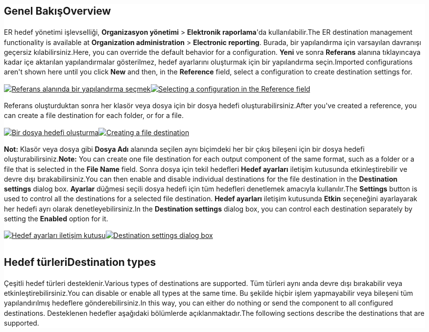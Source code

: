 ## <a name="overview"></a><span data-ttu-id="e6c77-123">Genel Bakış</span><span class="sxs-lookup"><span data-stu-id="e6c77-123">Overview</span></span>
<span data-ttu-id="e6c77-124">ER hedef yönetimi işlevselliği, **Organizasyon yönetimi** &gt; **Elektronik raporlama**'da kullanılabilir.</span><span class="sxs-lookup"><span data-stu-id="e6c77-124">The ER destination management functionality is available at **Organization administration** &gt; **Electronic reporting**.</span></span> <span data-ttu-id="e6c77-125">Burada, bir yapılandırma için varsayılan davranışı geçersiz kılabilirsiniz.</span><span class="sxs-lookup"><span data-stu-id="e6c77-125">Here, you can override the default behavior for a configuration.</span></span> <span data-ttu-id="e6c77-126">**Yeni** ve sonra **Referans** alanına tıklayıncaya kadar içe aktarılan yapılandırmalar gösterilmez, hedef ayarlarını oluşturmak için bir yapılandırma seçin.</span><span class="sxs-lookup"><span data-stu-id="e6c77-126">Imported configurations aren't shown here until you click **New** and then, in the **Reference** field, select a configuration to create destination settings for.</span></span>

<span data-ttu-id="e6c77-127">[![Referans alanında bir yapılandırma seçmek](./media/ger-destinations-2-1611-1024x574.jpg)](./media/ger-destinations-2-1611.jpg)</span><span class="sxs-lookup"><span data-stu-id="e6c77-127">[![Selecting a configuration in the Reference field](./media/ger-destinations-2-1611-1024x574.jpg)](./media/ger-destinations-2-1611.jpg)</span></span> 

<span data-ttu-id="e6c77-128">Referans oluşturduktan sonra her klasör veya dosya için bir dosya hedefi oluşturabilirsiniz.</span><span class="sxs-lookup"><span data-stu-id="e6c77-128">After you've created a reference, you can create a file destination for each folder, or for a file.</span></span> 

<span data-ttu-id="e6c77-129">[![Bir dosya hedefi oluşturma](./media/ger-destinations-1611-1024x586.jpg)](./media/ger-destinations-1611.jpg)</span><span class="sxs-lookup"><span data-stu-id="e6c77-129">[![Creating a file destination](./media/ger-destinations-1611-1024x586.jpg)](./media/ger-destinations-1611.jpg)</span></span>

<span data-ttu-id="e6c77-130">**Not:** Klasör veya dosya gibi **Dosya Adı** alanında seçilen aynı biçimdeki her bir çıkış bileşeni için bir dosya hedefi oluşturabilirsiniz.</span><span class="sxs-lookup"><span data-stu-id="e6c77-130">**Note:** You can create one file destination for each output component of the same format, such as a folder or a file that is selected in the **File Name** field.</span></span> <span data-ttu-id="e6c77-131">Sonra dosya için tekil hedefleri **Hedef ayarları** iletişim kutusunda etkinleştirebilir ve devre dışı bırakabilirsiniz.</span><span class="sxs-lookup"><span data-stu-id="e6c77-131">You can then enable and disable individual destinations for the file destination in the **Destination settings** dialog box.</span></span> <span data-ttu-id="e6c77-132">**Ayarlar** düğmesi seçili dosya hedefi için tüm hedefleri denetlemek amacıyla kullanılır.</span><span class="sxs-lookup"><span data-stu-id="e6c77-132">The **Settings** button is used to control all the destinations for a selected file destination.</span></span> <span data-ttu-id="e6c77-133">**Hedef ayarları** iletişim kutusunda **Etkin** seçeneğini ayarlayarak her hedefi ayrı olarak denetleyebilirsiniz.</span><span class="sxs-lookup"><span data-stu-id="e6c77-133">In the **Destination settings** dialog box, you can control each destination separately by setting the **Enabled** option for it.</span></span>

<span data-ttu-id="e6c77-134">[![Hedef ayarları iletişim kutusu](./media/ger-destinations-settings-1611-1024x589.jpg)](./media/ger-destinations-settings-1611.jpg)</span><span class="sxs-lookup"><span data-stu-id="e6c77-134">[![Destination settings dialog box](./media/ger-destinations-settings-1611-1024x589.jpg)](./media/ger-destinations-settings-1611.jpg)</span></span>

## <a name="destination-types"></a><span data-ttu-id="e6c77-135">Hedef türleri</span><span class="sxs-lookup"><span data-stu-id="e6c77-135">Destination types</span></span>
<span data-ttu-id="e6c77-136">Çeşitli hedef türleri desteklenir.</span><span class="sxs-lookup"><span data-stu-id="e6c77-136">Various types of destinations are supported.</span></span> <span data-ttu-id="e6c77-137">Tüm türleri aynı anda devre dışı bırakabilir veya etkinleştirebilirsiniz.</span><span class="sxs-lookup"><span data-stu-id="e6c77-137">You can disable or enable all types at the same time.</span></span> <span data-ttu-id="e6c77-138">Bu şekilde hiçbir işlem yapmayabilir veya bileşeni tüm yapılandırılmış hedeflere gönderebilirsiniz.</span><span class="sxs-lookup"><span data-stu-id="e6c77-138">In this way, you can either do nothing or send the component to all configured destinations.</span></span> <span data-ttu-id="e6c77-139">Desteklenen hedefler aşağıdaki bölümlerde açıklanmaktadır.</span><span class="sxs-lookup"><span data-stu-id="e6c77-139">The following sections describe the destinations that are supported.</span></span>
